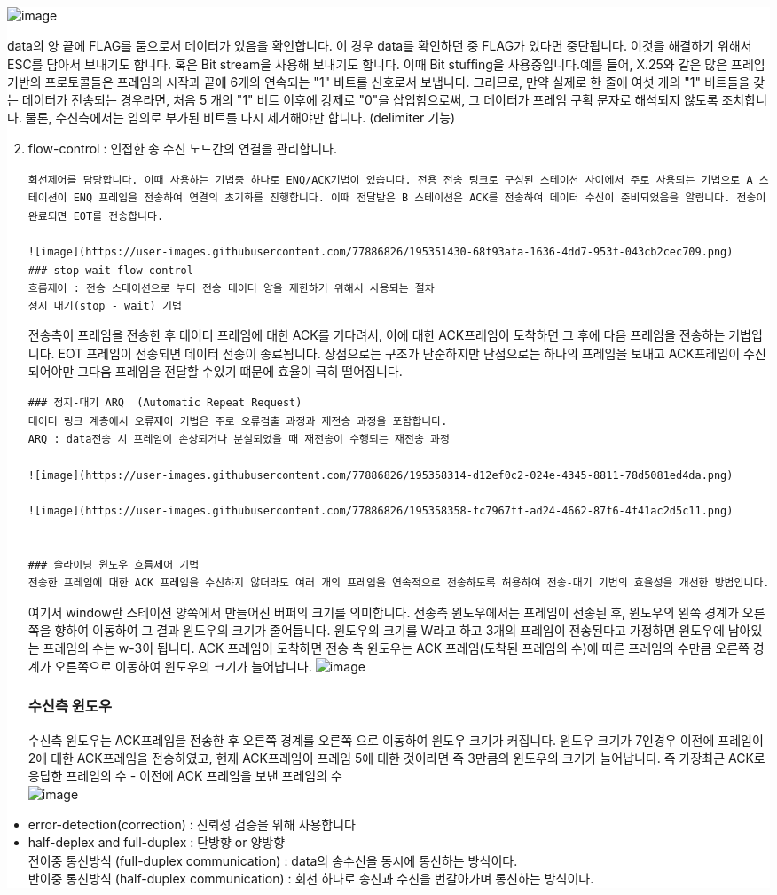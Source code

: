 ![image](https://user-images.githubusercontent.com/77886826/195350424-a57e2779-3809-4df8-839f-8ba2166298b9.png)

data의 양 끝에 FLAG를 둠으로서 데이터가 있음을 확인합니다. 이 경우 data를 확인하던 중 FLAG가 있다면 중단됩니다. 이것을 해결하기 위해서 ESC를 담아서 보내기도 합니다. 혹은 Bit stream을 사용해 보내기도 합니다. 이때 Bit stuffing을 사용중입니다.예를 들어, X.25와 같은 많은 프레임 기반의 프로토콜들은 프레임의 시작과 끝에 6개의 연속되는 "1" 비트를 신호로서 보냅니다. 그러므로, 만약 실제로 한 줄에 여섯 개의 "1" 비트들을 갖는 데이터가 전송되는 경우라면, 처음 5 개의 "1" 비트 이후에 강제로 "0"을 삽입함으로써, 그 데이터가 프레임 구획 문자로 해석되지 않도록 조치합니다. 물론, 수신측에서는 임의로 부가된 비트를 다시 제거해야만 합니다. (delimiter 기능)

2.  flow-control : 인접한 송 수신 노드간의 연결을 관리합니다.

        회선제어를 담당합니다. 이때 사용하는 기법중 하나로 ENQ/ACK기법이 있습니다. 전용 전송 링크로 구성된 스테이션 사이에서 주로 사용되는 기법으로 A 스테이션이 ENQ 프레임을 전송하여 연결의 초기화를 진행합니다. 이때 전달받은 B 스테이션은 ACK를 전송하여 데이터 수신이 준비되었음을 알립니다. 전송이 완료되면 EOT를 전송합니다.

        ![image](https://user-images.githubusercontent.com/77886826/195351430-68f93afa-1636-4dd7-953f-043cb2cec709.png)
        ### stop-wait-flow-control
        흐름제어 : 전송 스테이션으로 부터 전송 데이터 양을 제한하기 위해서 사용되는 절차
        정지 대기(stop - wait) 기법

    전송측이 프레임을 전송한 후 데이터 프레임에 대한 ACK를 기다려서, 이에 대한 ACK프레임이 도착하면 그 후에 다음 프레임을 전송하는 기법입니다. EOT 프레임이 전송되면 데이터 전송이 종료됩니다.
    장점으로는 구조가 단순하지만 단점으로는 하나의 프레임을 보내고 ACK프레임이 수신되어야만 그다음 프레임을 전달할 수있기 떄문에 효율이 극히 떨어집니다.

        ### 정지-대기 ARQ  (Automatic Repeat Request)
        데이터 링크 계층에서 오류제어 기법은 주로 오류검출 과정과 재전송 과정을 포함합니다.
        ARQ : data전송 시 프레임이 손상되거나 분실되었을 때 재전송이 수행되는 재전송 과정

        ![image](https://user-images.githubusercontent.com/77886826/195358314-d12ef0c2-024e-4345-8811-78d5081ed4da.png)

        ![image](https://user-images.githubusercontent.com/77886826/195358358-fc7967ff-ad24-4662-87f6-4f41ac2d5c11.png)


        ### 슬라이딩 윈도우 흐름제어 기법
        전송한 프레임에 대한 ACK 프레임을 수신하지 않더라도 여러 개의 프레임을 연속적으로 전송하도록 허용하여 전송-대기 기법의 효율성을 개선한 방법입니다.

    여기서 window란 스테이션 양쪽에서 만들어진 버퍼의 크기를 의미합니다.
    전송측 윈도우에서는 프레임이 전송된 후, 윈도우의 왼쪽 경계가 오른쪽을 향하여 이동하여 그 결과 윈도우의 크기가 줄어듭니다. 윈도우의 크기를 W라고 하고 3개의 프레임이 전송된다고 가정하면 윈도우에 남아있는 프레임의 수는 w-3이 됩니다. ACK 프레임이 도착하면 전송 측 윈도우는 ACK 프레임(도착된 프레임의 수)에 따른 프레임의 수만큼 오른쪽 경계가 오른쪽으로 이동하여 윈도우의 크기가 늘어납니다.
    ![image](https://user-images.githubusercontent.com/77886826/195359257-16ab8896-57e1-4da3-82cd-7f3186dad16e.png)

    ### 수신측 윈도우

    수신측 윈도우는 ACK프레임을 전송한 후 오른쪽 경계를 오른쪽 으로 이동하여 윈도우 크기가 커집니다.
    윈도우 크기가 7인경우 이전에 프레임이 2에 대한 ACK프레임을 전송하였고, 현재 ACK프레임이 프레임 5에 대한 것이라면 즉 3만큼의 윈도우의 크기가 늘어납니다.
    즉 가장최근 ACK로 응답한 프레임의 수 - 이전에 ACK 프레임을 보낸 프레임의 수  
    ![image](https://user-images.githubusercontent.com/77886826/195360282-5f6c4d67-ad3a-4ad9-95d6-e9a8c1999fff.png)

- error-detection(correction) : 신뢰성 검증을 위해 사용합니다
- half-deplex and full-duplex : 단방향 or 양방향  
  전이중 통신방식 (full-duplex communication) : data의 송수신을 동시에 통신하는 방식이다.  
  반이중 통신방식 (half-duplex communication) : 회선 하나로 송신과 수신을 번갈아가며 통신하는 방식이다.
